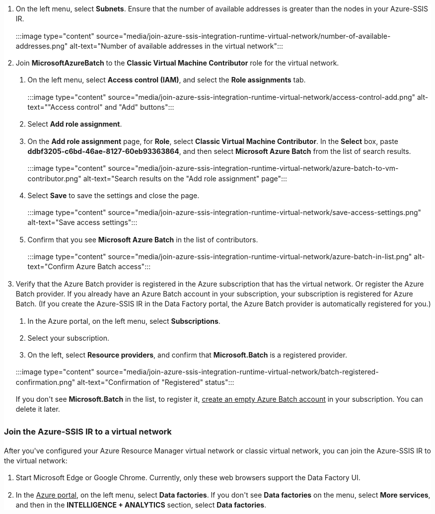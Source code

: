 1. On the left menu, select **Subnets**. Ensure that the number of available addresses is greater than the nodes in your Azure-SSIS IR. 

   :::image type="content" source="media/join-azure-ssis-integration-runtime-virtual-network/number-of-available-addresses.png" alt-text="Number of available addresses in the virtual network":::

1. Join **MicrosoftAzureBatch** to the **Classic Virtual Machine Contributor** role for the virtual network. 

   1. On the left menu, select **Access control (IAM)**, and select the **Role assignments** tab. 

       :::image type="content" source="media/join-azure-ssis-integration-runtime-virtual-network/access-control-add.png" alt-text="&quot;Access control&quot; and &quot;Add&quot; buttons":::

   1. Select **Add role assignment**.

   1. On the **Add role assignment** page, for **Role**, select **Classic Virtual Machine Contributor**. In the **Select** box, paste **ddbf3205-c6bd-46ae-8127-60eb93363864**, and then select **Microsoft Azure Batch** from the list of search results. 

       :::image type="content" source="media/join-azure-ssis-integration-runtime-virtual-network/azure-batch-to-vm-contributor.png" alt-text="Search results on the &quot;Add role assignment&quot; page":::

   1. Select **Save** to save the settings and close the page. 

       :::image type="content" source="media/join-azure-ssis-integration-runtime-virtual-network/save-access-settings.png" alt-text="Save access settings":::

   1. Confirm that you see **Microsoft Azure Batch** in the list of contributors. 

       :::image type="content" source="media/join-azure-ssis-integration-runtime-virtual-network/azure-batch-in-list.png" alt-text="Confirm Azure Batch access":::

1. Verify that the Azure Batch provider is registered in the Azure subscription that has the virtual network. Or register the Azure Batch provider. If you already have an Azure Batch account in your subscription, your subscription is registered for Azure Batch. (If you create the Azure-SSIS IR in the Data Factory portal, the Azure Batch provider is automatically registered for you.) 

   1. In the Azure portal, on the left menu, select **Subscriptions**. 

   1. Select your subscription. 

   1. On the left, select **Resource providers**, and confirm that **Microsoft.Batch** is a registered provider. 

   :::image type="content" source="media/join-azure-ssis-integration-runtime-virtual-network/batch-registered-confirmation.png" alt-text="Confirmation of &quot;Registered&quot; status":::

   If you don't see **Microsoft.Batch** in the list, to register it, [create an empty Azure Batch account](../batch/batch-account-create-portal.md) in your subscription. You can delete it later. 

### Join the Azure-SSIS IR to a virtual network

After you've configured your Azure Resource Manager virtual network or classic virtual network, you can join the Azure-SSIS IR to the virtual network:

1. Start Microsoft Edge or Google Chrome. Currently, only these web browsers support the Data Factory UI. 

1. In the [Azure portal](https://portal.azure.com), on the left menu, select **Data factories**. If you don't see **Data factories** on the menu, select **More services**, and then in the **INTELLIGENCE + ANALYTICS** section, select **Data factories**. 
